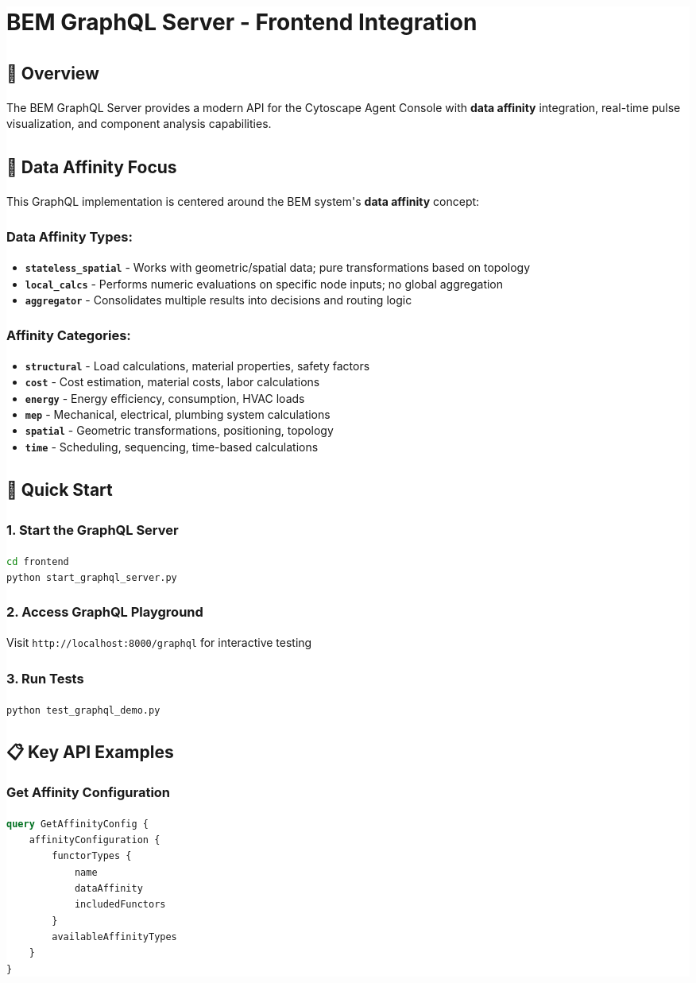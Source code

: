 # BEM GraphQL Server - Frontend Integration

## 🎯 Overview

The BEM GraphQL Server provides a modern API for the Cytoscape Agent Console with **data affinity** integration, real-time pulse visualization, and component analysis capabilities.

## 🔧 Data Affinity Focus

This GraphQL implementation is centered around the BEM system's **data affinity** concept:

### **Data Affinity Types:**
- **`stateless_spatial`** - Works with geometric/spatial data; pure transformations based on topology
- **`local_calcs`** - Performs numeric evaluations on specific node inputs; no global aggregation  
- **`aggregator`** - Consolidates multiple results into decisions and routing logic

### **Affinity Categories:**
- **`structural`** - Load calculations, material properties, safety factors
- **`cost`** - Cost estimation, material costs, labor calculations
- **`energy`** - Energy efficiency, consumption, HVAC loads
- **`mep`** - Mechanical, electrical, plumbing system calculations
- **`spatial`** - Geometric transformations, positioning, topology
- **`time`** - Scheduling, sequencing, time-based calculations

## 🚀 Quick Start

### 1. Start the GraphQL Server
```bash
cd frontend
python start_graphql_server.py
```

### 2. Access GraphQL Playground
Visit `http://localhost:8000/graphql` for interactive testing

### 3. Run Tests
```bash
python test_graphql_demo.py
```

## 📋 Key API Examples

### Get Affinity Configuration
```graphql
query GetAffinityConfig {
    affinityConfiguration {
        functorTypes {
            name
            dataAffinity
            includedFunctors
        }
        availableAffinityTypes
    }
}
```
